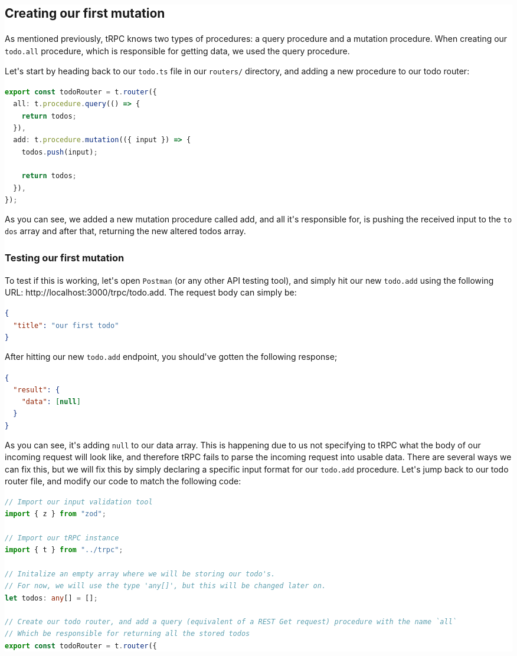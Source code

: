 ## Creating our first mutation

As mentioned previously, tRPC knows two types of procedures: a query procedure and a mutation procedure. When creating our `todo.all` procedure, which is responsible for getting data, we used the query procedure.

Let's start by heading back to our `todo.ts` file in our `routers/` directory, and adding a new procedure to our todo router:

```ts
export const todoRouter = t.router({
  all: t.procedure.query(() => {
    return todos;
  }),
  add: t.procedure.mutation(({ input }) => {
    todos.push(input);

    return todos;
  }),
});
```

As you can see, we added a new mutation procedure called add, and all it's responsible for, is pushing the received input to the `todos` array and after that, returning the new altered todos array.

### Testing our first mutation

To test if this is working, let's open `Postman` (or any other API testing tool), and simply hit our new `todo.add` using the following URL: http://localhost:3000/trpc/todo.add. The request body can simply be:

```json
{
  "title": "our first todo"
}
```

After hitting our new `todo.add` endpoint, you should've gotten the following response;

```json
{
  "result": {
    "data": [null]
  }
}
```

As you can see, it's adding `null` to our data array. This is happening due to us not specifying to tRPC what the body of our incoming request will look like, and therefore tRPC fails to parse the incoming request into usable data. There are several ways we can fix this, but we will fix this by simply declaring a specific input format for our `todo.add` procedure. Let's jump back to our todo router file, and modify our code to match the following code:

```ts
// Import our input validation tool
import { z } from "zod";

// Import our tRPC instance
import { t } from "../trpc";

// Initalize an empty array where we will be storing our todo's.
// For now, we will use the type 'any[]', but this will be changed later on.
let todos: any[] = [];

// Create our todo router, and add a query (equivalent of a REST Get request) procedure with the name `all`
// Which be responsible for returning all the stored todos
export const todoRouter = t.router({
```